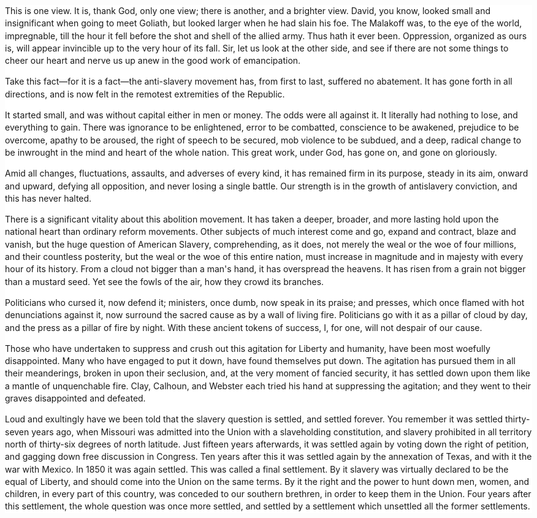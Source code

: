 This is one view. It is, thank God, only one view; there is another, and a brighter view. David, you know, looked small and insignificant when going to meet Goliath, but looked larger when he had slain his foe. The Malakoff was, to the eye of the world, impregnable, till the hour it fell before the shot and shell of the allied army. Thus hath it ever been. Oppression, organized as ours is, will appear invincible up to the very hour of its fall. Sir, let us look at the other side, and see if there are not some things to cheer our heart and nerve us up anew in the good work of emancipation.

Take this fact—for it is a fact—the anti-slavery movement has, from first to last, suffered no abatement. It has gone forth in all directions, and is now felt in the remotest extremities of the Republic.

It started small, and was without capital either in men or money. The odds were all against it. It literally had nothing to lose, and everything to gain. There was ignorance to be enlightened, error to be combatted, conscience to be awakened, prejudice to be overcome, apathy to be aroused, the right of speech to be secured, mob violence to be subdued, and a deep, radical change to be inwrought in the mind and heart of the whole nation. This great work, under God, has gone on, and gone on gloriously.

Amid all changes, fluctuations, assaults, and adverses of every kind, it has remained firm in its purpose, steady in its aim, onward and upward, defying all opposition, and never losing a single battle. Our strength is in the growth of antislavery conviction, and this has never halted.

There is a significant vitality about this abolition movement. It has taken a deeper, broader, and more lasting hold upon the national heart than ordinary reform movements. Other subjects of much interest come and go, expand and contract, blaze and vanish, but the huge question of American Slavery, comprehending, as it does, not merely the weal or the woe of four millions, and their countless posterity, but the weal or the woe of this entire nation, must increase in magnitude and in majesty with every hour of its history. From a cloud not bigger than a man's hand, it has overspread the heavens. It has risen from a grain not bigger than a mustard seed. Yet see the fowls of the air, how they crowd its branches.

Politicians who cursed it, now defend it; ministers, once dumb, now speak in its praise; and presses, which once flamed with hot denunciations against it, now surround the sacred cause as by a wall of living fire. Politicians go with it as a pillar of cloud by day, and the press as a pillar of fire by night. With these ancient tokens of success, I, for one, will not despair of our cause.

Those who have undertaken to suppress and crush out this agitation for Liberty and humanity, have been most woefully disappointed. Many who have engaged to put it down, have found themselves put down. The agitation has pursued them in all their meanderings, broken in upon their seclusion, and, at the very moment of fancied security, it has settled down upon them like a mantle of unquenchable fire. Clay, Calhoun, and Webster each tried his hand at suppressing the agitation; and they went to their graves disappointed and defeated.

Loud and exultingly have we been told that the slavery question is settled, and settled forever. You remember it was settled thirty-seven years ago, when Missouri was admitted into the Union with a slaveholding constitution, and slavery prohibited in all territory north of thirty-six degrees of north latitude. Just fifteen years afterwards, it was settled again by voting down the right of petition, and gagging down free discussion in Congress. Ten years after this it was settled again by the annexation of Texas, and with it the war with Mexico. In 1850 it was again settled. This was called a final settlement. By it slavery was virtually declared to be the equal of Liberty, and should come into the Union on the same terms. By it the right and the power to hunt down men, women, and children, in every part of this country, was conceded to our southern brethren, in order to keep them in the Union. Four years after this settlement, the whole question was once more settled, and settled by a settlement which unsettled all the former settlements.
